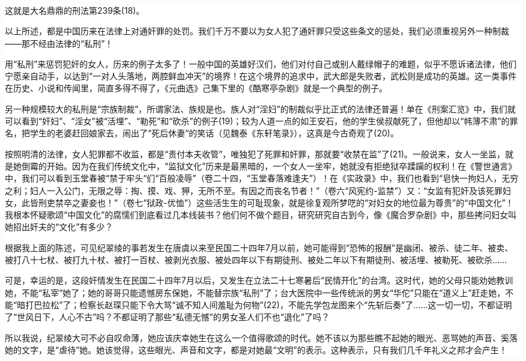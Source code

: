 这就是大名鼎鼎的刑法第239条(18)。

以上所述，都是中国历来在法律上对通奸罪的处罚。我们千万不要以为女人犯了通奸罪只受这些条文的惩处，我们必须重视另外一种制裁——那不经由法律的“私刑”！

用“私刑”来惩罚犯奸的女人，历来的例子太多了！一般中国的英雄好汉们，他们对付自己或别人戴绿帽子的难题，似乎不愿诉诸法律，他们宁愿亲自动手，以达到“一对人头落地，两腔鲜血冲天”的境界！在这个境界的追求中，武大郎是失败者，武松则是成功的英雄。这一类事件在历史、小说和传闻里，简直多得不得了，《元曲选》己集下里的《酷寒亭杂剧》就是一个典型的例子。

另一种规模较大的私刑是“宗族制裁”，所谓家法、族规是也。族人对“淫妇”的制裁似乎比正式的法律还普遍！单在《刑案汇览》中，我们就可以看到“奸妇”、“淫女”被“活埋”、“勒死”和“砍杀”的例子(19)；较为人道一点的如王安石，他的学生侯叔献死了，但他却以“帏薄不肃”的罪名，把学生的老婆赶回娘家去，闹出了“死后休妻”的笑话（见魏泰《东轩笔录》），这真是今古奇观了(20)。

按照明清的法律，女人犯罪都不收监，都是“责付本夫收管”，唯独犯了死罪和奸罪，那就要“收禁在监”了(21)。一般说来，女人一坐监，就是她倒霉的开始。因为在我们传统文化中，“监狱文化”历来是最黑暗的，一个女人一坐牢，她就没有拒绝狱卒蹂躏的权利！在《警世通言》中，我们可以看到玉堂春被“禁于牢头“们“百般凌辱”（卷二十四，“玉堂春落难逢夫”）！在《实政录》中，我们也看到“皂快一拘妇人，无穷之利；妇人一入公门，无限之辱：掏、摸、戏、狎，无所不至。有因之而丧名节者！”（卷六“风宪约-监禁”）又：“女监有犯奸及该死罪妇女，此皆刑吏禁卒之妻妾也！”（卷七“狱政-优恤”）这些活生生的可耻现象，就是徐复观所梦呓的“对妇女的地位最为尊贵”的“中国文化”！我根本怀疑歌颂“中国文化”的腐懦们到底看过几本线装书？他们何不做个题目，研究研究自古到今，像《魔合罗杂剧》中，那些拷问妇女叫她招出奸夫的“文化”有多少？

根据我上面的陈述，可见纪翠绫的事若发生在唐虞以来至民国二十四年7月以前，她可能得到“恐怖的报酬”是幽闭、被杀、徒二年、被卖、被打八十七杖、被打九十杖、被打一百杖、被剥光衣服、被处四年以下有期徒刑、被处二年以下有期徒刑、被活埋、被勒死、被砍杀……

可是，幸运的是，这段奸情发生在民国二十四年7月以后，又发生在立法二十七寒暑后“民情开化”的台湾。这时代，她的父母只能劝她教训她，不能“私宰”她了；她的哥哥只能遗憾房东保她，不能替宗族“私刑”了；台大医院中一些传统派的男女“华佗”只能在“道义上”赶走她，不能“暗打巴拉松”了；检察长赵琛只能下令大骂“诚不知人间羞耻为何物”(22)，不能先学包龙图来个“先斩后奏”了……这一切一切，不都证明了“世风日下，人心不古”吗？不都证明了那些“私德无憾”的男女圣人们不也“退化”了吗？

所以我说，纪翠绫大可不必自叹命薄，她应该庆幸她生在这么一个值得歌颂的时代。她不该以为那些瞧不起她的眼光、恶骂她的声音、奚落她的文字，是“虐待”她。她该觉得，这些眼光、声音和文字，都是对她最“文明”的表示。这种表示，只有我们几千年礼义之邦才会产生！

